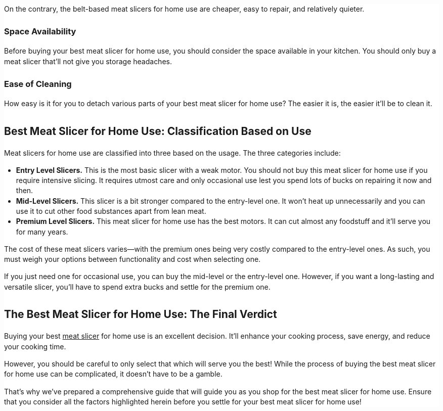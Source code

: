 On the contrary, the belt-based meat slicers for home use are cheaper, easy to repair, and relatively quieter.

### **Space Availability**

Before buying your best meat slicer for home use, you should consider the space available in your kitchen. You should only buy a meat slicer that’ll not give you storage headaches.

### **Ease of Cleaning**

How easy is it for you to detach various parts of your best meat slicer for home use? The easier it is, the easier it’ll be to clean it.

## **Best Meat Slicer for Home Use: Classification Based on Use**

Meat slicers for home use are classified into three based on the usage. The three categories include:

-   **Entry Level Slicers.** This is the most basic slicer with a weak motor. You should not buy this meat slicer for home use if you require intensive slicing. It requires utmost care and only occasional use lest you spend lots of bucks on repairing it now and then.
-   **Mid-Level Slicers.** This slicer is a bit stronger compared to the entry-level one. It won’t heat up unnecessarily and you can use it to cut other food substances apart from lean meat.
-   **Premium Level Slicers.** This meat slicer for home use has the best motors. It can cut almost any foodstuff and it’ll serve you for many years.

The cost of these meat slicers varies—with the premium ones being very costly compared to the entry-level ones. As such, you must weigh your options between functionality and cost when selecting one.

If you just need one for occasional use, you can buy the mid-level or the entry-level one. However, if you want a long-lasting and versatile slicer, you’ll have to spend extra bucks and settle for the premium one.

## The Best Meat Slicer for Home Use: The Final Verdict

Buying your best [meat slicer](https://www.simpleitaliancooking.com/tips-using-meat-food-slicer-home/) for home use is an excellent decision. It’ll enhance your cooking process, save energy, and reduce your cooking time.

However, you should be careful to only select that which will serve you the best! While the process of buying the best meat slicer for home use can be complicated, it doesn’t have to be a gamble.

That’s why we’ve prepared a comprehensive guide that will guide you as you shop for the best meat slicer for home use. Ensure that you consider all the factors highlighted herein before you settle for your best meat slicer for home use!
